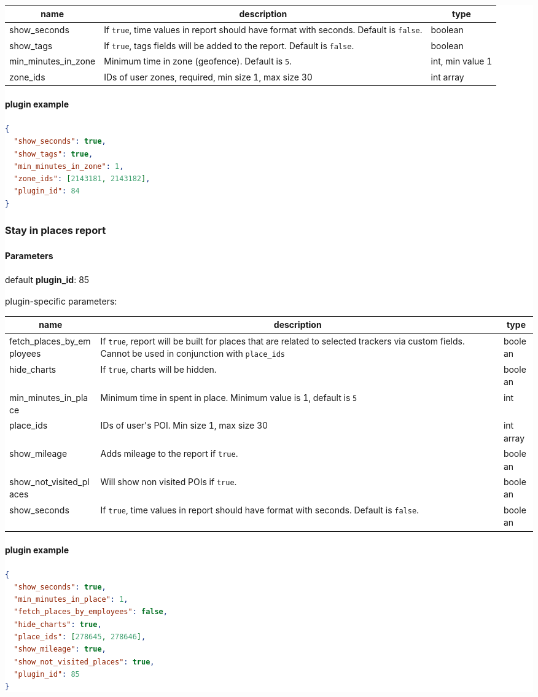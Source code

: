 | name                   | description                                                                           | type             |
| ---------------------- | ------------------------------------------------------------------------------------- | ---------------- |
| show\_seconds          | If `true`, time values in report should have format with seconds. Default is `false`. | boolean          |
| show\_tags             | If `true`, tags fields will be added to the report. Default is `false`.               | boolean          |
| min\_minutes\_in\_zone | Minimum time in zone (geofence). Default is `5`.                                      | int, min value 1 |
| zone\_ids              | IDs of user zones, required, min size 1, max size 30                                  | int array        |

#### plugin example

```json
{
  "show_seconds": true,
  "show_tags": true,
  "min_minutes_in_zone": 1,
  "zone_ids": [2143181, 2143182],
  "plugin_id": 84
}
```

### Stay in places report

#### Parameters

default **plugin\_id**: 85

plugin-specific parameters:

| name                         | description                                                                                                                                        | type      |
| ---------------------------- | -------------------------------------------------------------------------------------------------------------------------------------------------- | --------- |
| fetch\_places\_by\_employees | If `true`, report will be built for places that are related to selected trackers via custom fields. Cannot be used in conjunction with `place_ids` | boolean   |
| hide\_charts                 | If `true`, charts will be hidden.                                                                                                                  | boolean   |
| min\_minutes\_in\_place      | Minimum time in spent in place. Minimum value is 1, default is `5`                                                                                 | int       |
| place\_ids                   | IDs of user's POI. Min size 1, max size 30                                                                                                         | int array |
| show\_mileage                | Adds mileage to the report if `true`.                                                                                                              | boolean   |
| show\_not\_visited\_places   | Will show non visited POIs if `true`.                                                                                                              | boolean   |
| show\_seconds                | If `true`, time values in report should have format with seconds. Default is `false`.                                                              | boolean   |

#### plugin example

```json
{
  "show_seconds": true,
  "min_minutes_in_place": 1,
  "fetch_places_by_employees": false,
  "hide_charts": true,
  "place_ids": [278645, 278646],
  "show_mileage": true,
  "show_not_visited_places": true,
  "plugin_id": 85
}
```

